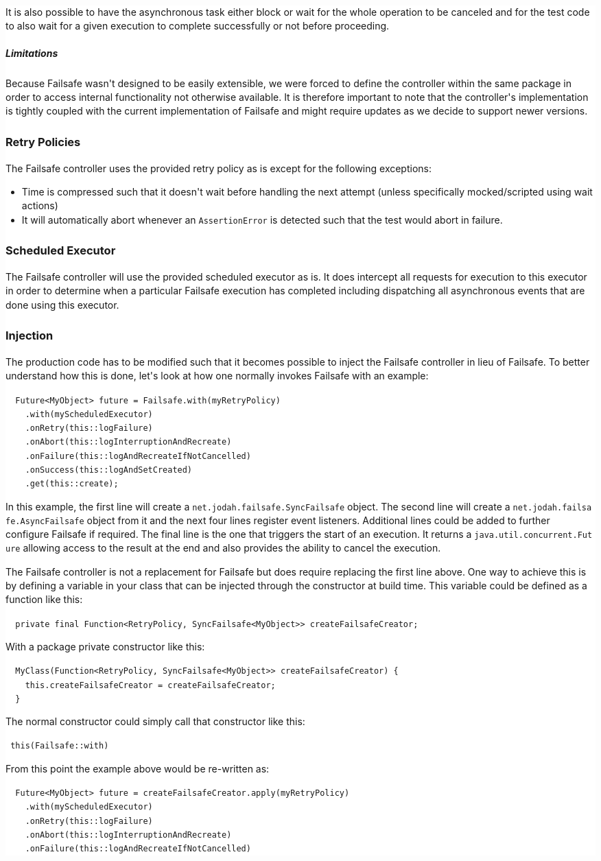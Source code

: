 It is also possible to have the asynchronous task either block or wait for the whole operation to be canceled and for the test code to also wait for a given execution to complete successfully or not before proceeding.

##### Limitations
Because Failsafe wasn't designed to be easily extensible, we were forced to define the controller within the same package in order to access internal functionality not otherwise available.
It is therefore important to note that the controller's implementation is tightly coupled with the current implementation of Failsafe and might require updates as we decide to support newer versions.

### Retry Policies
The Failsafe controller uses the provided retry policy as is except for the following exceptions:

* Time is compressed such that it doesn't wait before handling the next attempt (unless specifically mocked/scripted using wait actions)
* It will automatically abort whenever an `AssertionError` is detected such that the test would abort in failure.

### Scheduled Executor
The Failsafe controller will use the provided scheduled executor as is. It does intercept all requests for execution to this executor in order to determine when a particular Failsafe execution has completed including dispatching all asynchronous events that are done using this executor.

### Injection
The production code has to be modified such that it becomes possible to inject the Failsafe controller in lieu of Failsafe. To better understand how this is done, let's look at how one normally invokes Failsafe with an example:

```
  Future<MyObject> future = Failsafe.with(myRetryPolicy)
    .with(myScheduledExecutor)
    .onRetry(this::logFailure)
    .onAbort(this::logInterruptionAndRecreate)
    .onFailure(this::logAndRecreateIfNotCancelled)
    .onSuccess(this::logAndSetCreated)
    .get(this::create);
```

In this example, the first line will create a `net.jodah.failsafe.SyncFailsafe` object. The second line will create a `net.jodah.failsafe.AsyncFailsafe` object from it and the next four lines register event listeners. Additional lines could be added to further configure Failsafe if required. The final line is the one that triggers the start of an execution. It returns a `java.util.concurrent.Future` allowing access to the result at the end and also provides the ability to cancel the execution.

The Failsafe controller is not a replacement for Failsafe but does require replacing the first line above. One way to achieve this is by defining a variable in your class that can be injected through the constructor at build time. This variable could be defined as a function like this:
```
  private final Function<RetryPolicy, SyncFailsafe<MyObject>> createFailsafeCreator;
```
With a package private constructor like this:
```
  MyClass(Function<RetryPolicy, SyncFailsafe<MyObject>> createFailsafeCreator) {
    this.createFailsafeCreator = createFailsafeCreator;
  }
```
The normal constructor could simply call that constructor like this:
```
 this(Failsafe::with)
```
From this point the example above would be re-written as:
```
  Future<MyObject> future = createFailsafeCreator.apply(myRetryPolicy)
    .with(myScheduledExecutor)
    .onRetry(this::logFailure)
    .onAbort(this::logInterruptionAndRecreate)
    .onFailure(this::logAndRecreateIfNotCancelled)
```